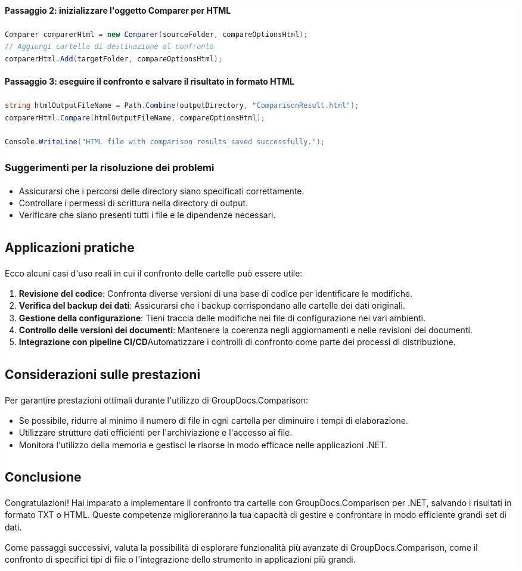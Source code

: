 #### Passaggio 2: inizializzare l'oggetto Comparer per HTML

```csharp
Comparer comparerHtml = new Comparer(sourceFolder, compareOptionsHtml);
// Aggiungi cartella di destinazione al confronto
comparerHtml.Add(targetFolder, compareOptionsHtml);
```

#### Passaggio 3: eseguire il confronto e salvare il risultato in formato HTML

```csharp
string htmlOutputFileName = Path.Combine(outputDirectory, "ComparisonResult.html");
comparerHtml.Compare(htmlOutputFileName, compareOptionsHtml);

Console.WriteLine("HTML file with comparison results saved successfully.");
```

### Suggerimenti per la risoluzione dei problemi
- Assicurarsi che i percorsi delle directory siano specificati correttamente.
- Controllare i permessi di scrittura nella directory di output.
- Verificare che siano presenti tutti i file e le dipendenze necessari.

## Applicazioni pratiche

Ecco alcuni casi d'uso reali in cui il confronto delle cartelle può essere utile:
1. **Revisione del codice**: Confronta diverse versioni di una base di codice per identificare le modifiche.
2. **Verifica del backup dei dati**: Assicurarsi che i backup corrispondano alle cartelle dei dati originali.
3. **Gestione della configurazione**: Tieni traccia delle modifiche nei file di configurazione nei vari ambienti.
4. **Controllo delle versioni dei documenti**: Mantenere la coerenza negli aggiornamenti e nelle revisioni dei documenti.
5. **Integrazione con pipeline CI/CD**Automatizzare i controlli di confronto come parte dei processi di distribuzione.

## Considerazioni sulle prestazioni

Per garantire prestazioni ottimali durante l'utilizzo di GroupDocs.Comparison:
- Se possibile, ridurre al minimo il numero di file in ogni cartella per diminuire i tempi di elaborazione.
- Utilizzare strutture dati efficienti per l'archiviazione e l'accesso ai file.
- Monitora l'utilizzo della memoria e gestisci le risorse in modo efficace nelle applicazioni .NET.

## Conclusione

Congratulazioni! Hai imparato a implementare il confronto tra cartelle con GroupDocs.Comparison per .NET, salvando i risultati in formato TXT o HTML. Queste competenze miglioreranno la tua capacità di gestire e confrontare in modo efficiente grandi set di dati.

Come passaggi successivi, valuta la possibilità di esplorare funzionalità più avanzate di GroupDocs.Comparison, come il confronto di specifici tipi di file o l'integrazione dello strumento in applicazioni più grandi.
